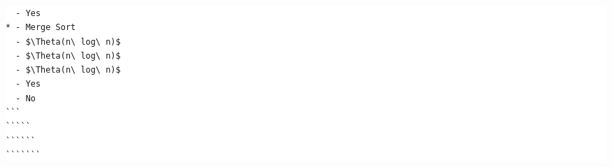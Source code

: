 `````````` {div} full-width
  - Yes
* - Merge Sort
  - $\Theta(n\ log\ n)$
  - $\Theta(n\ log\ n)$
  - $\Theta(n\ log\ n)$
  - Yes
  - No
```
`````
``````
```````
``````````